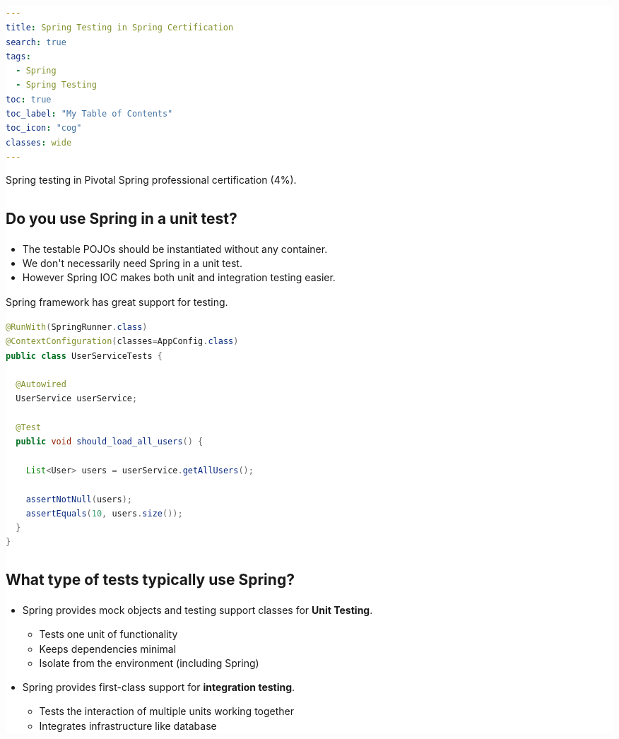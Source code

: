 ```yaml
---
title: Spring Testing in Spring Certification
search: true
tags: 
  - Spring
  - Spring Testing
toc: true
toc_label: "My Table of Contents"
toc_icon: "cog"
classes: wide
---
```

Spring testing in Pivotal Spring professional certification (4%).

## Do you use Spring in a unit test?

- The testable POJOs should be instantiated without any container.
- We don't necessarily need Spring in a unit test.
- However Spring IOC makes both unit and integration testing easier.

Spring framework has great support for testing.

```java
@RunWith(SpringRunner.class) 
@ContextConfiguration(classes=AppConfig.class) 
public class UserServiceTests {

  @Autowired 
  UserService userService;
  
  @Test 
  public void should_load_all_users() {

    List<User> users = userService.getAllUsers();
    
    assertNotNull(users);
    assertEquals(10, users.size()); 
  }
}
```


## What type of tests typically use Spring?

- Spring provides mock objects and testing support classes for **Unit Testing**.
  - Tests one unit of functionality
  - Keeps dependencies minimal
  - Isolate from the environment (including Spring)

- Spring provides first-class support for **integration testing**. 
  - Tests the interaction of multiple units working together
  - Integrates infrastructure like database
